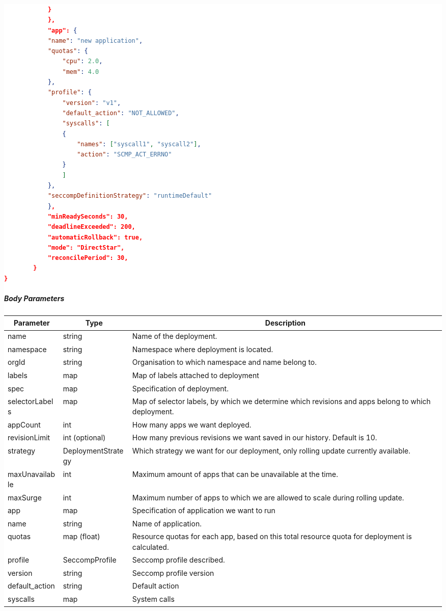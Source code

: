 ```json
            }
            },
            "app": {
            "name": "new application",                    
            "quotas": {
                "cpu": 2.0,     
                "mem": 4.0
            },
            "profile": {
                "version": "v1",
                "default_action": "NOT_ALLOWED",
                "syscalls": [
                {
                    "names": ["syscall1", "syscall2"],
                    "action": "SCMP_ACT_ERRNO"
                }
                ]
            },    
            "seccompDefinitionStrategy": "runtimeDefault"
            },
            "minReadySeconds": 30,
            "deadlineExceeded": 200,
            "automaticRollback": true,
            "mode": "DirectStar",
            "reconcilePeriod": 30,
        }
}
```

##### Body Parameters
| Parameter | Type   | Description                                                  |
|-----------|--------|--------------------------------------------------------------|
| name | string | Name of the deployment. |
| namespace    | string | Namespace where deployment is located. |
| orgId    | string | Organisation to which namespace and name belong to. |
| labels    | map | Map of labels attached to deployment |
| spec    | map | Specification of deployment. |
| selectorLabels    | map | Map of selector labels, by which we determine which revisions and apps belong to which deployment. |
| appCount    | int | How many apps we want deployed. |
| revisionLimit    | int (optional) | How many previous revisions we want saved in our history. Default is 10. |
| strategy    | DeploymentStrategy | Which strategy we want for our deployment, only rolling update currently available. |
| maxUnavailable | int | Maximum amount of apps that can be unavailable at the time. |
| maxSurge    | int | Maximum number of apps to which we are allowed to scale during rolling update. |
| app    | map | Specification of application we want to run |
| name    | string | Name of application. |
| quotas | map (float) | Resource quotas for each app, based on this total resource quota for deployment is calculated.|
| profile    | SeccompProfile | Seccomp profile described. |
| version | string | Seccomp profile version |
| default_action | string | Default action |
| syscalls | map | System calls |